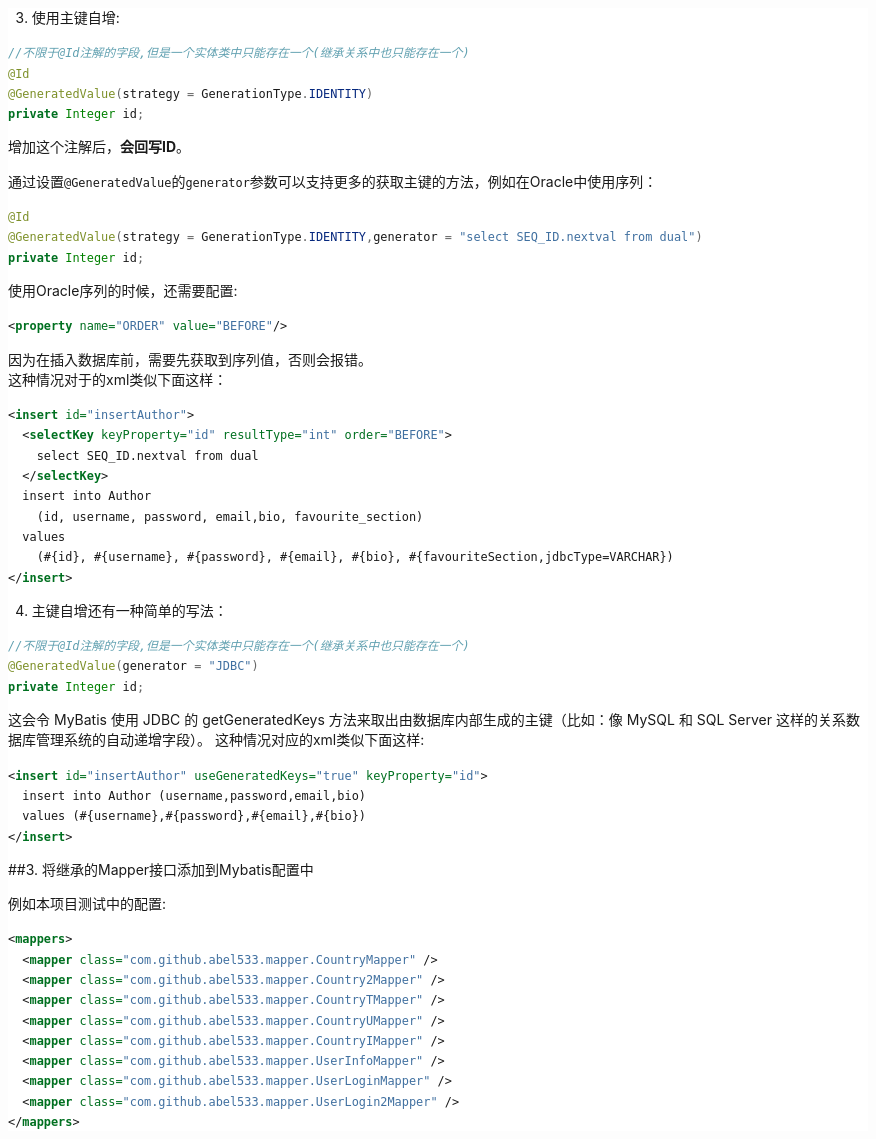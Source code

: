3. 使用主键自增:
```java
//不限于@Id注解的字段,但是一个实体类中只能存在一个(继承关系中也只能存在一个)
@Id
@GeneratedValue(strategy = GenerationType.IDENTITY)
private Integer id;
```  
增加这个注解后，__会回写ID__。

  通过设置`@GeneratedValue`的`generator`参数可以支持更多的获取主键的方法，例如在Oracle中使用序列：
  ```java
  @Id
  @GeneratedValue(strategy = GenerationType.IDENTITY,generator = "select SEQ_ID.nextval from dual")
  private Integer id;
  ```  
  使用Oracle序列的时候，还需要配置:
  ```xml
  <property name="ORDER" value="BEFORE"/>
  ```
  因为在插入数据库前，需要先获取到序列值，否则会报错。  
  这种情况对于的xml类似下面这样：  
  ```xml
  <insert id="insertAuthor">
    <selectKey keyProperty="id" resultType="int" order="BEFORE">
      select SEQ_ID.nextval from dual
    </selectKey>
    insert into Author
      (id, username, password, email,bio, favourite_section)
    values
      (#{id}, #{username}, #{password}, #{email}, #{bio}, #{favouriteSection,jdbcType=VARCHAR})
  </insert>
  ```

4. 主键自增还有一种简单的写法：  
```java
//不限于@Id注解的字段,但是一个实体类中只能存在一个(继承关系中也只能存在一个)
@GeneratedValue(generator = "JDBC")
private Integer id;
```
  这会令 MyBatis 使用 JDBC 的 getGeneratedKeys 方法来取出由数据库内部生成的主键（比如：像 MySQL 和 SQL Server 这样的关系数据库管理系统的自动递增字段）。
  这种情况对应的xml类似下面这样:
  ```xml
  <insert id="insertAuthor" useGeneratedKeys="true" keyProperty="id">
    insert into Author (username,password,email,bio)
    values (#{username},#{password},#{email},#{bio})
  </insert>
  ```



##3. 将继承的Mapper接口添加到Mybatis配置中

例如本项目测试中的配置:
```xml
<mappers>
  <mapper class="com.github.abel533.mapper.CountryMapper" />
  <mapper class="com.github.abel533.mapper.Country2Mapper" />
  <mapper class="com.github.abel533.mapper.CountryTMapper" />
  <mapper class="com.github.abel533.mapper.CountryUMapper" />
  <mapper class="com.github.abel533.mapper.CountryIMapper" />
  <mapper class="com.github.abel533.mapper.UserInfoMapper" />
  <mapper class="com.github.abel533.mapper.UserLoginMapper" />
  <mapper class="com.github.abel533.mapper.UserLogin2Mapper" />
</mappers>
```
